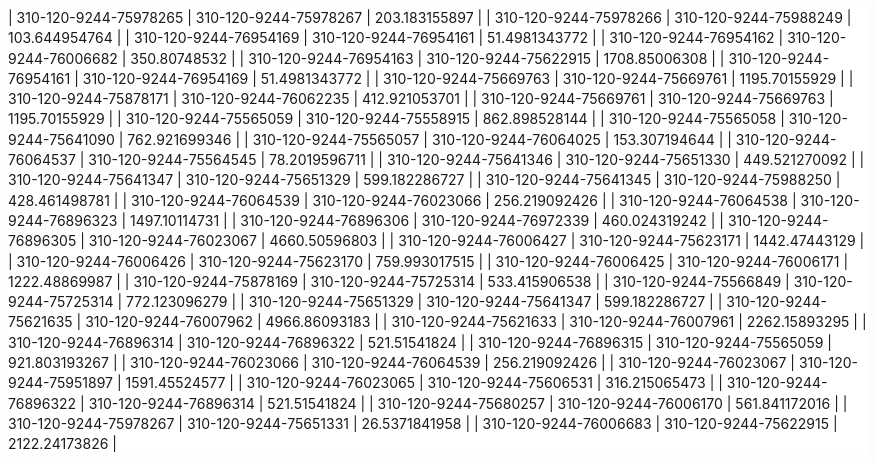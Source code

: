 | 310-120-9244-75978265 | 310-120-9244-75978267 | 203.183155897 |
| 310-120-9244-75978266 | 310-120-9244-75988249 | 103.644954764 |
| 310-120-9244-76954169 | 310-120-9244-76954161 | 51.4981343772 |
| 310-120-9244-76954162 | 310-120-9244-76006682 | 350.80748532 |
| 310-120-9244-76954163 | 310-120-9244-75622915 | 1708.85006308 |
| 310-120-9244-76954161 | 310-120-9244-76954169 | 51.4981343772 |
| 310-120-9244-75669763 | 310-120-9244-75669761 | 1195.70155929 |
| 310-120-9244-75878171 | 310-120-9244-76062235 | 412.921053701 |
| 310-120-9244-75669761 | 310-120-9244-75669763 | 1195.70155929 |
| 310-120-9244-75565059 | 310-120-9244-75558915 | 862.898528144 |
| 310-120-9244-75565058 | 310-120-9244-75641090 | 762.921699346 |
| 310-120-9244-75565057 | 310-120-9244-76064025 | 153.307194644 |
| 310-120-9244-76064537 | 310-120-9244-75564545 | 78.2019596711 |
| 310-120-9244-75641346 | 310-120-9244-75651330 | 449.521270092 |
| 310-120-9244-75641347 | 310-120-9244-75651329 | 599.182286727 |
| 310-120-9244-75641345 | 310-120-9244-75988250 | 428.461498781 |
| 310-120-9244-76064539 | 310-120-9244-76023066 | 256.219092426 |
| 310-120-9244-76064538 | 310-120-9244-76896323 | 1497.10114731 |
| 310-120-9244-76896306 | 310-120-9244-76972339 | 460.024319242 |
| 310-120-9244-76896305 | 310-120-9244-76023067 | 4660.50596803 |
| 310-120-9244-76006427 | 310-120-9244-75623171 | 1442.47443129 |
| 310-120-9244-76006426 | 310-120-9244-75623170 | 759.993017515 |
| 310-120-9244-76006425 | 310-120-9244-76006171 | 1222.48869987 |
| 310-120-9244-75878169 | 310-120-9244-75725314 | 533.415906538 |
| 310-120-9244-75566849 | 310-120-9244-75725314 | 772.123096279 |
| 310-120-9244-75651329 | 310-120-9244-75641347 | 599.182286727 |
| 310-120-9244-75621635 | 310-120-9244-76007962 | 4966.86093183 |
| 310-120-9244-75621633 | 310-120-9244-76007961 | 2262.15893295 |
| 310-120-9244-76896314 | 310-120-9244-76896322 | 521.51541824 |
| 310-120-9244-76896315 | 310-120-9244-75565059 | 921.803193267 |
| 310-120-9244-76023066 | 310-120-9244-76064539 | 256.219092426 |
| 310-120-9244-76023067 | 310-120-9244-75951897 | 1591.45524577 |
| 310-120-9244-76023065 | 310-120-9244-75606531 | 316.215065473 |
| 310-120-9244-76896322 | 310-120-9244-76896314 | 521.51541824 |
| 310-120-9244-75680257 | 310-120-9244-76006170 | 561.841172016 |
| 310-120-9244-75978267 | 310-120-9244-75651331 | 26.5371841958 |
| 310-120-9244-76006683 | 310-120-9244-75622915 | 2122.24173826 |